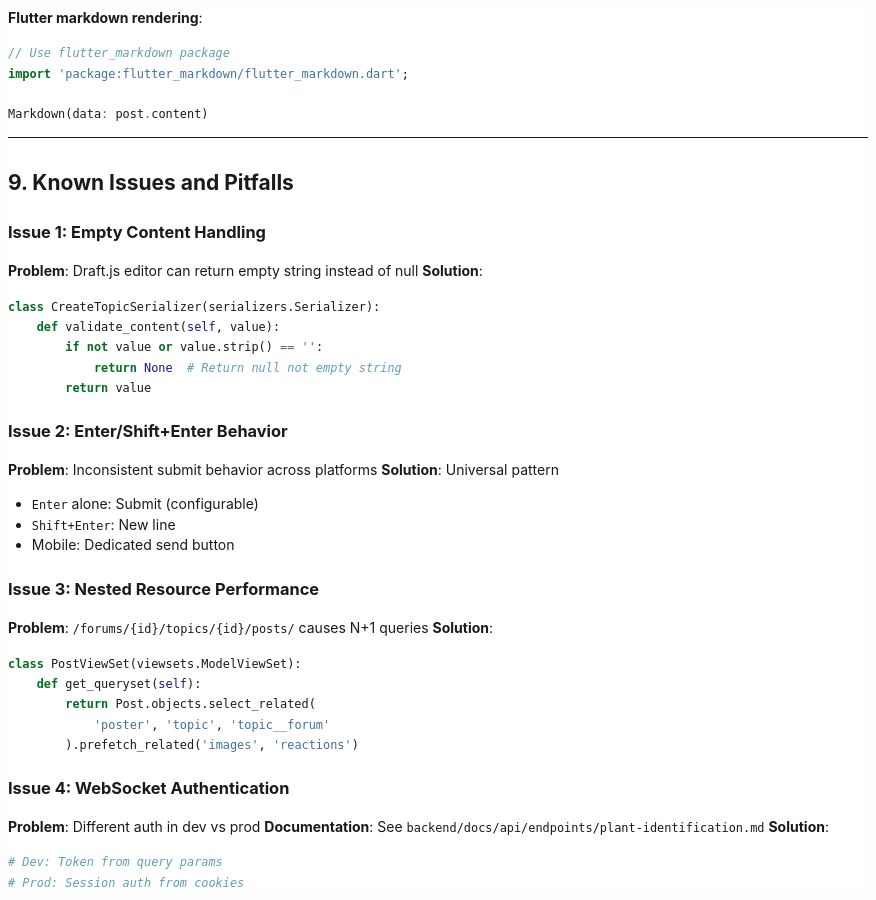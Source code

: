**Flutter markdown rendering**:
```dart
// Use flutter_markdown package
import 'package:flutter_markdown/flutter_markdown.dart';

Markdown(data: post.content)
```

---

## 9. Known Issues and Pitfalls

### Issue 1: Empty Content Handling

**Problem**: Draft.js editor can return empty string instead of null
**Solution**:
```python
class CreateTopicSerializer(serializers.Serializer):
    def validate_content(self, value):
        if not value or value.strip() == '':
            return None  # Return null not empty string
        return value
```

### Issue 2: Enter/Shift+Enter Behavior

**Problem**: Inconsistent submit behavior across platforms
**Solution**: Universal pattern
- `Enter` alone: Submit (configurable)
- `Shift+Enter`: New line
- Mobile: Dedicated send button

### Issue 3: Nested Resource Performance

**Problem**: `/forums/{id}/topics/{id}/posts/` causes N+1 queries
**Solution**:
```python
class PostViewSet(viewsets.ModelViewSet):
    def get_queryset(self):
        return Post.objects.select_related(
            'poster', 'topic', 'topic__forum'
        ).prefetch_related('images', 'reactions')
```

### Issue 4: WebSocket Authentication

**Problem**: Different auth in dev vs prod
**Documentation**: See `backend/docs/api/endpoints/plant-identification.md`
**Solution**:
```python
# Dev: Token from query params
# Prod: Session auth from cookies
```
